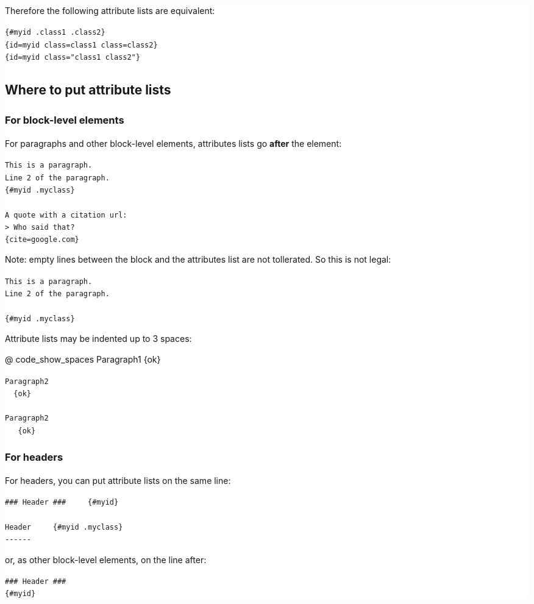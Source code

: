 Therefore the following attribute lists are equivalent:

	{#myid .class1 .class2} 
	{id=myid class=class1 class=class2}
	{id=myid class="class1 class2"}


Where to put attribute lists
----------------------------

### For block-level elements ###

For paragraphs and other block-level elements, attributes lists go
**after** the element:

	This is a paragraph.
	Line 2 of the paragraph.
	{#myid .myclass}
	
	A quote with a citation url:
	> Who said that?
	{cite=google.com}

Note: empty lines between the block and the attributes list are not tollerated.
So this is not legal:

	This is a paragraph.
	Line 2 of the paragraph.
	
	{#myid .myclass}

Attribute lists may be indented up to 3 spaces:

@ code_show_spaces
	Paragraph1
	 {ok}
	
	Paragraph2
	  {ok}
	
	Paragraph2
	   {ok}

### For headers ###

For headers, you can put attribute lists on the same line:

	### Header ###     {#myid}

	Header     {#myid .myclass}
	------

or, as other block-level elements, on the line after:

	### Header ###     
	{#myid}
